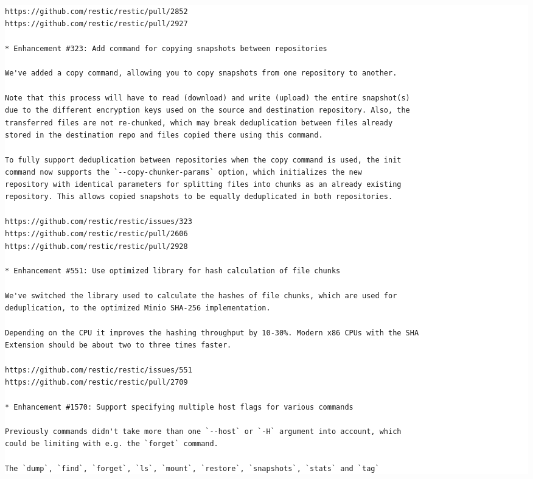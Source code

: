    ``` restic -r /srv/restic-repo-copy init --from-repo /srv/restic-repo
   https://github.com/restic/restic/pull/2852
   https://github.com/restic/restic/pull/2927

 * Enhancement #323: Add command for copying snapshots between repositories

   We've added a copy command, allowing you to copy snapshots from one repository to another.

   Note that this process will have to read (download) and write (upload) the entire snapshot(s)
   due to the different encryption keys used on the source and destination repository. Also, the
   transferred files are not re-chunked, which may break deduplication between files already
   stored in the destination repo and files copied there using this command.

   To fully support deduplication between repositories when the copy command is used, the init
   command now supports the `--copy-chunker-params` option, which initializes the new
   repository with identical parameters for splitting files into chunks as an already existing
   repository. This allows copied snapshots to be equally deduplicated in both repositories.

   https://github.com/restic/restic/issues/323
   https://github.com/restic/restic/pull/2606
   https://github.com/restic/restic/pull/2928

 * Enhancement #551: Use optimized library for hash calculation of file chunks

   We've switched the library used to calculate the hashes of file chunks, which are used for
   deduplication, to the optimized Minio SHA-256 implementation.

   Depending on the CPU it improves the hashing throughput by 10-30%. Modern x86 CPUs with the SHA
   Extension should be about two to three times faster.

   https://github.com/restic/restic/issues/551
   https://github.com/restic/restic/pull/2709

 * Enhancement #1570: Support specifying multiple host flags for various commands

   Previously commands didn't take more than one `--host` or `-H` argument into account, which
   could be limiting with e.g. the `forget` command.

   The `dump`, `find`, `forget`, `ls`, `mount`, `restore`, `snapshots`, `stats` and `tag`
